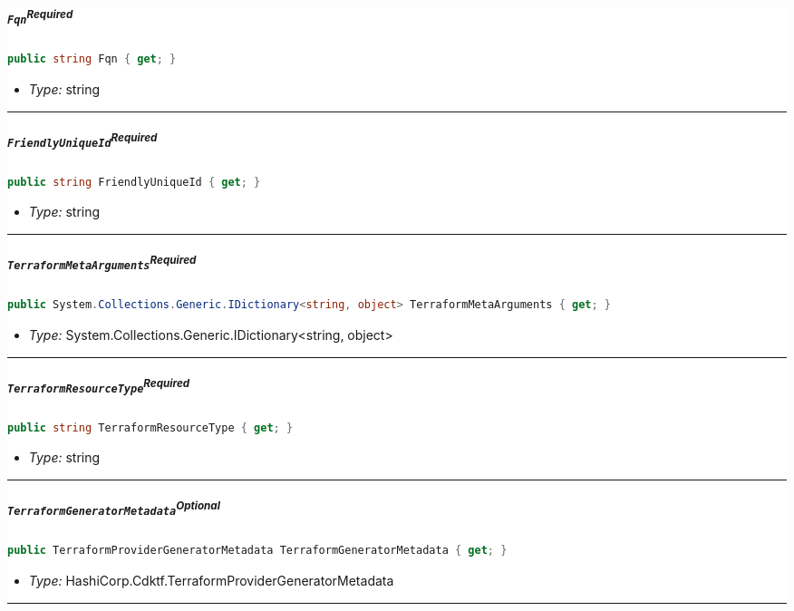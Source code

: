 ##### `Fqn`<sup>Required</sup> <a name="Fqn" id="@cdktf/provider-gitlab.projectIssue.ProjectIssue.property.fqn"></a>

```csharp
public string Fqn { get; }
```

- *Type:* string

---

##### `FriendlyUniqueId`<sup>Required</sup> <a name="FriendlyUniqueId" id="@cdktf/provider-gitlab.projectIssue.ProjectIssue.property.friendlyUniqueId"></a>

```csharp
public string FriendlyUniqueId { get; }
```

- *Type:* string

---

##### `TerraformMetaArguments`<sup>Required</sup> <a name="TerraformMetaArguments" id="@cdktf/provider-gitlab.projectIssue.ProjectIssue.property.terraformMetaArguments"></a>

```csharp
public System.Collections.Generic.IDictionary<string, object> TerraformMetaArguments { get; }
```

- *Type:* System.Collections.Generic.IDictionary<string, object>

---

##### `TerraformResourceType`<sup>Required</sup> <a name="TerraformResourceType" id="@cdktf/provider-gitlab.projectIssue.ProjectIssue.property.terraformResourceType"></a>

```csharp
public string TerraformResourceType { get; }
```

- *Type:* string

---

##### `TerraformGeneratorMetadata`<sup>Optional</sup> <a name="TerraformGeneratorMetadata" id="@cdktf/provider-gitlab.projectIssue.ProjectIssue.property.terraformGeneratorMetadata"></a>

```csharp
public TerraformProviderGeneratorMetadata TerraformGeneratorMetadata { get; }
```

- *Type:* HashiCorp.Cdktf.TerraformProviderGeneratorMetadata

---
